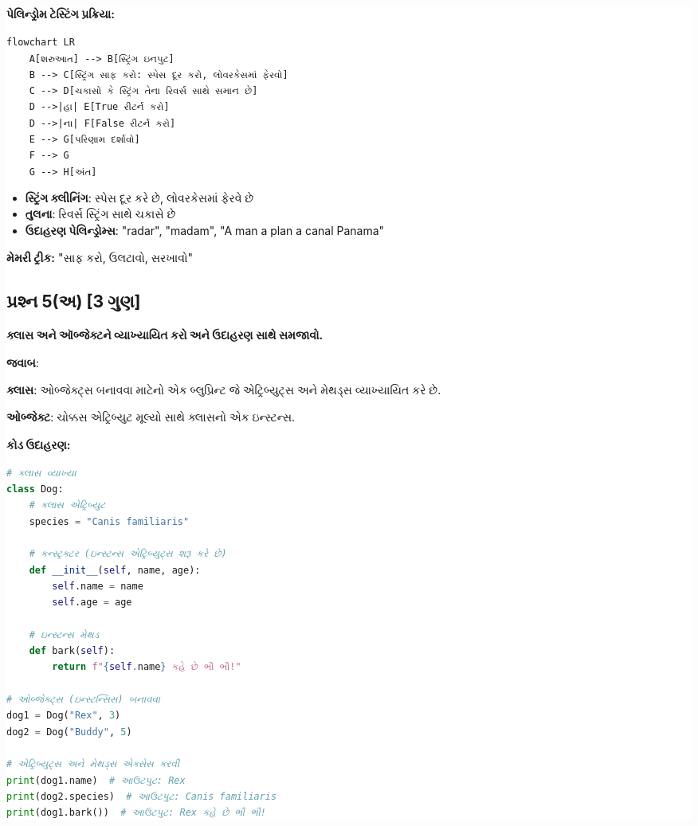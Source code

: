 **પેલિન્ડ્રોમ ટેસ્ટિંગ પ્રક્રિયા:**

```mermaid
flowchart LR
    A[શરુઆત] --> B[સ્ટ્રિંગ ઇનપુટ]
    B --> C[સ્ટ્રિંગ સાફ કરો: સ્પેસ દૂર કરો, લોવરકેસમાં ફેરવો]
    C --> D[ચકાસો કે સ્ટ્રિંગ તેના રિવર્સ સાથે સમાન છે]
    D -->|હા| E[True રીટર્ન કરો]
    D -->|ના| F[False રીટર્ન કરો]
    E --> G[પરિણામ દર્શાવો]
    F --> G
    G --> H[અંત]
```

- **સ્ટ્રિંગ ક્લીનિંગ**: સ્પેસ દૂર કરે છે, લોવરકેસમાં ફેરવે છે
- **તુલના**: રિવર્સ સ્ટ્રિંગ સાથે ચકાસે છે
- **ઉદાહરણ પેલિન્ડ્રોમ્સ**: "radar", "madam", "A man a plan a canal Panama"

**મેમરી ટ્રીક:** "સાફ કરો, ઉલટાવો, સરખાવો"

## પ્રશ્ન 5(અ) [3 ગુણ]

**ક્લાસ અને ઑબ્જેક્ટને વ્યાખ્યાયિત કરો અને ઉદાહરણ સાથે સમજાવો.**

**જવાબ**:

**ક્લાસ**: ઓબ્જેક્ટ્સ બનાવવા માટેનો એક બ્લુપ્રિન્ટ જે એટ્રિબ્યુટ્સ અને મેથડ્સ વ્યાખ્યાયિત કરે છે.

**ઓબ્જેક્ટ**: ચોક્કસ એટ્રિબ્યુટ મૂલ્યો સાથે ક્લાસનો એક ઇન્સ્ટન્સ.

**કોડ ઉદાહરણ:**

```python
# ક્લાસ વ્યાખ્યા
class Dog:
    # ક્લાસ એટ્રિબ્યુટ
    species = "Canis familiaris"
    
    # કન્સ્ટ્રક્ટર (ઇન્સ્ટન્સ એટ્રિબ્યુટ્સ શરૂ કરે છે)
    def __init__(self, name, age):
        self.name = name
        self.age = age
    
    # ઇન્સ્ટન્સ મેથડ
    def bark(self):
        return f"{self.name} કહે છે ભૌ ભૌ!"

# ઓબ્જેક્ટ્સ (ઇન્સ્ટન્સિસ) બનાવવા
dog1 = Dog("Rex", 3)
dog2 = Dog("Buddy", 5)

# એટ્રિબ્યુટ્સ અને મેથડ્સ એક્સેસ કરવી
print(dog1.name)  # આઉટપુટ: Rex
print(dog2.species)  # આઉટપુટ: Canis familiaris
print(dog1.bark())  # આઉટપુટ: Rex કહે છે ભૌ ભૌ!
```
